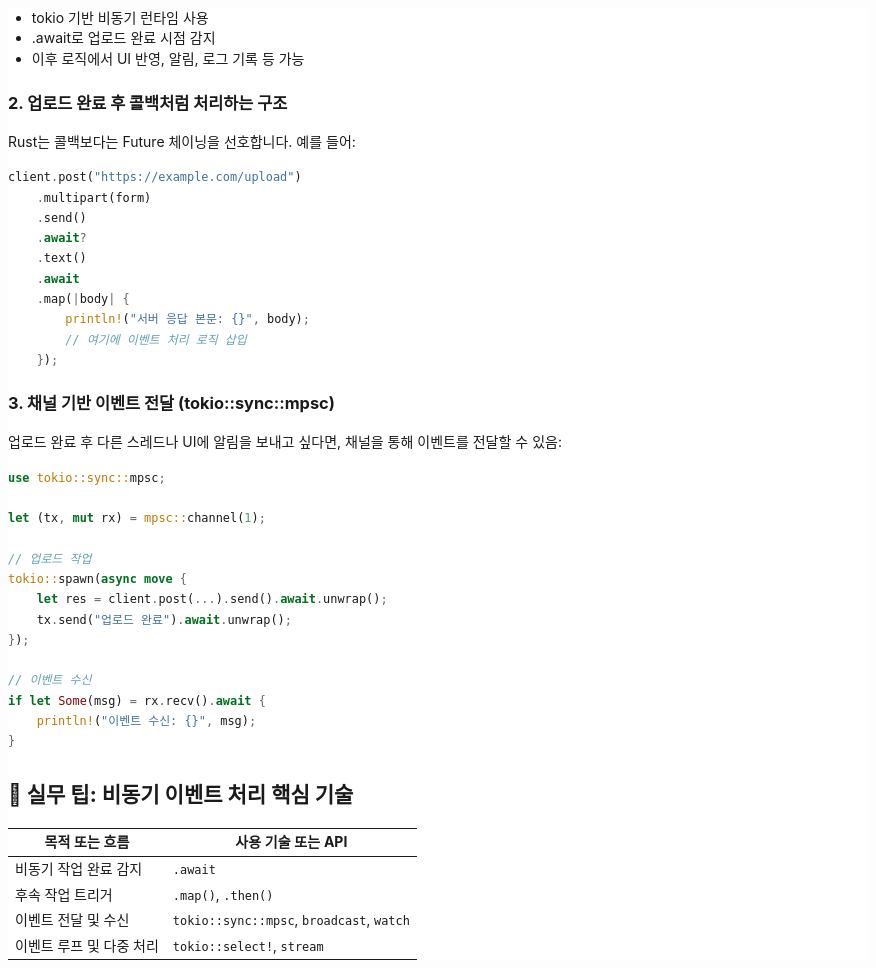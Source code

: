 - tokio 기반 비동기 런타임 사용
- .await로 업로드 완료 시점 감지
- 이후 로직에서 UI 반영, 알림, 로그 기록 등 가능

### 2. 업로드 완료 후 콜백처럼 처리하는 구조
Rust는 콜백보다는 Future 체이닝을 선호합니다. 예를 들어:
```rust
client.post("https://example.com/upload")
    .multipart(form)
    .send()
    .await?
    .text()
    .await
    .map(|body| {
        println!("서버 응답 본문: {}", body);
        // 여기에 이벤트 처리 로직 삽입
    });
```


### 3. 채널 기반 이벤트 전달 (tokio::sync::mpsc)
업로드 완료 후 다른 스레드나 UI에 알림을 보내고 싶다면, 채널을 통해 이벤트를 전달할 수 있음:
```rust
use tokio::sync::mpsc;

let (tx, mut rx) = mpsc::channel(1);

// 업로드 작업
tokio::spawn(async move {
    let res = client.post(...).send().await.unwrap();
    tx.send("업로드 완료").await.unwrap();
});

// 이벤트 수신
if let Some(msg) = rx.recv().await {
    println!("이벤트 수신: {}", msg);
}

```


## 🧠 실무 팁: 비동기 이벤트 처리 핵심 기술

| 목적 또는 흐름             | 사용 기술 또는 API                                 |
|----------------------------|----------------------------------------------------|
| 비동기 작업 완료 감지       | `.await`                                           |
| 후속 작업 트리거           | `.map()`, `.then()`                                |
| 이벤트 전달 및 수신        | `tokio::sync::mpsc`, `broadcast`, `watch`          |
| 이벤트 루프 및 다중 처리   | `tokio::select!`, `stream`                         |
